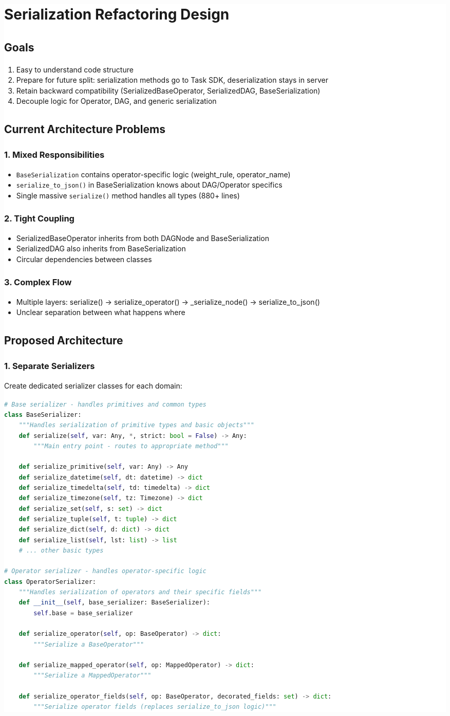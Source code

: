 # Serialization Refactoring Design

## Goals
1. Easy to understand code structure
2. Prepare for future split: serialization methods go to Task SDK, deserialization stays in server
3. Retain backward compatibility (SerializedBaseOperator, SerializedDAG, BaseSerialization)
4. Decouple logic for Operator, DAG, and generic serialization

## Current Architecture Problems

### 1. **Mixed Responsibilities**
- `BaseSerialization` contains operator-specific logic (weight_rule, operator_name)
- `serialize_to_json()` in BaseSerialization knows about DAG/Operator specifics
- Single massive `serialize()` method handles all types (880+ lines)

### 2. **Tight Coupling**
- SerializedBaseOperator inherits from both DAGNode and BaseSerialization
- SerializedDAG also inherits from BaseSerialization
- Circular dependencies between classes

### 3. **Complex Flow**
- Multiple layers: serialize() -> serialize_operator() -> _serialize_node() -> serialize_to_json()
- Unclear separation between what happens where

## Proposed Architecture

### 1. **Separate Serializers**
Create dedicated serializer classes for each domain:

```python
# Base serializer - handles primitives and common types
class BaseSerializer:
    """Handles serialization of primitive types and basic objects"""
    def serialize(self, var: Any, *, strict: bool = False) -> Any:
        """Main entry point - routes to appropriate method"""
        
    def serialize_primitive(self, var: Any) -> Any
    def serialize_datetime(self, dt: datetime) -> dict
    def serialize_timedelta(self, td: timedelta) -> dict
    def serialize_timezone(self, tz: Timezone) -> dict
    def serialize_set(self, s: set) -> dict
    def serialize_tuple(self, t: tuple) -> dict
    def serialize_dict(self, d: dict) -> dict
    def serialize_list(self, lst: list) -> list
    # ... other basic types

# Operator serializer - handles operator-specific logic
class OperatorSerializer:
    """Handles serialization of operators and their specific fields"""
    def __init__(self, base_serializer: BaseSerializer):
        self.base = base_serializer
    
    def serialize_operator(self, op: BaseOperator) -> dict:
        """Serialize a BaseOperator"""
        
    def serialize_mapped_operator(self, op: MappedOperator) -> dict:
        """Serialize a MappedOperator"""
        
    def serialize_operator_fields(self, op: BaseOperator, decorated_fields: set) -> dict:
        """Serialize operator fields (replaces serialize_to_json logic)"""
```